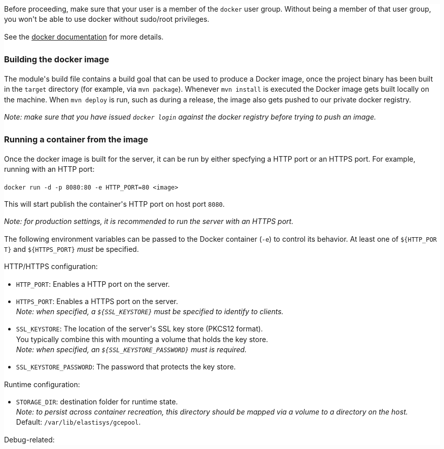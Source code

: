 Before proceeding, make sure that your user is a member of the `docker` user group.
Without being a member of that user group, you won't be able to use docker without
 sudo/root privileges. 

See the [docker documentation](https://docs.docker.com/installation/ubuntulinux/#giving-non-root-access) 
for more details.



### Building the docker image
The module's build file contains a build goal that can be used to produce a
Docker image, once the project binary has been built in the `target`
directory (for example, via `mvn package`). Whenever `mvn install` is
executed the Docker image gets built locally on the machine. When
`mvn deploy` is run, such as during a release, the image also gets
pushed to our private docker registry.

*Note: make sure that you have issued `docker login` against the docker registry before trying to push an image.*



### Running a container from the image
Once the docker image is built for the server, it can be run by either 
specfying a HTTP port or an HTTPS port. For example, running with an HTTP port:

    docker run -d -p 8080:80 -e HTTP_PORT=80 <image>

This will start publish the container's HTTP port on host port `8080`.

*Note: for production settings, it is recommended to run the server with an HTTPS port.*

The following environment variables can be passed to the Docker container (`-e`)
to control its behavior. At least one of `${HTTP_PORT}` and `${HTTPS_PORT}` 
_must_ be specified.


HTTP/HTTPS configuration:

  - `HTTP_PORT`: Enables a HTTP port on the server.  

  - `HTTPS_PORT`: Enables a HTTPS port on the server.  
    *Note: when specified, a `${SSL_KEYSTORE}` must be specified to identify to clients.*
	
  - `SSL_KEYSTORE`: The location of the server's SSL key store (PKCS12 format).  
     You typically combine this with mounting a volume that holds the key store.  
	 *Note: when specified, an `${SSL_KEYSTORE_PASSWORD}` must is required.*
	 
  - `SSL_KEYSTORE_PASSWORD`: The password that protects the key store.  

Runtime configuration:

  - `STORAGE_DIR`: destination folder for runtime state.  
    *Note: to persist across container recreation, this directory should be 
	mapped via a volume to a directory on the host.*  
    Default: `/var/lib/elastisys/gcepool`.


Debug-related:
